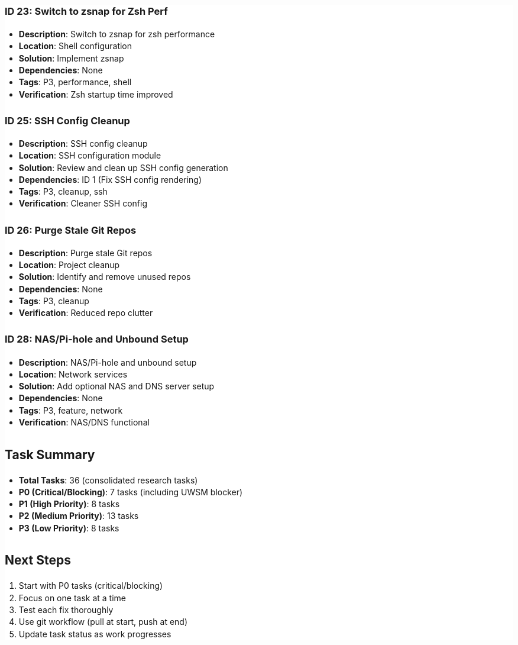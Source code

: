 ### ID 23: Switch to zsnap for Zsh Perf
- **Description**: Switch to zsnap for zsh performance
- **Location**: Shell configuration
- **Solution**: Implement zsnap
- **Dependencies**: None
- **Tags**: P3, performance, shell
- **Verification**: Zsh startup time improved

### ID 25: SSH Config Cleanup
- **Description**: SSH config cleanup
- **Location**: SSH configuration module
- **Solution**: Review and clean up SSH config generation
- **Dependencies**: ID 1 (Fix SSH config rendering)
- **Tags**: P3, cleanup, ssh
- **Verification**: Cleaner SSH config

### ID 26: Purge Stale Git Repos
- **Description**: Purge stale Git repos
- **Location**: Project cleanup
- **Solution**: Identify and remove unused repos
- **Dependencies**: None
- **Tags**: P3, cleanup
- **Verification**: Reduced repo clutter

### ID 28: NAS/Pi-hole and Unbound Setup
- **Description**: NAS/Pi-hole and unbound setup
- **Location**: Network services
- **Solution**: Add optional NAS and DNS server setup
- **Dependencies**: None
- **Tags**: P3, feature, network
- **Verification**: NAS/DNS functional

## Task Summary

- **Total Tasks**: 36 (consolidated research tasks)
- **P0 (Critical/Blocking)**: 7 tasks (including UWSM blocker)
- **P1 (High Priority)**: 8 tasks
- **P2 (Medium Priority)**: 13 tasks
- **P3 (Low Priority)**: 8 tasks

## Next Steps

1. Start with P0 tasks (critical/blocking)
2. Focus on one task at a time
3. Test each fix thoroughly
4. Use git workflow (pull at start, push at end)
5. Update task status as work progresses
